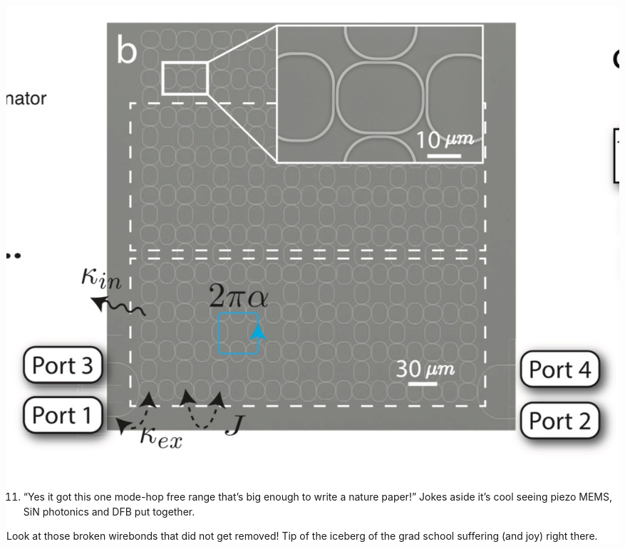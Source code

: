    ![20241205_231756_0.jpg](/assets/images/2024/20240702_20241207/20241205_231756_0.jpg)
   
11. “Yes it got this one mode-hop free range that’s big enough to write a nature paper!”
Jokes aside it’s cool seeing piezo MEMS, SiN photonics and DFB put together.

Look at those broken wirebonds that did not get removed! Tip of the iceberg of the grad school suffering (and joy) right there.